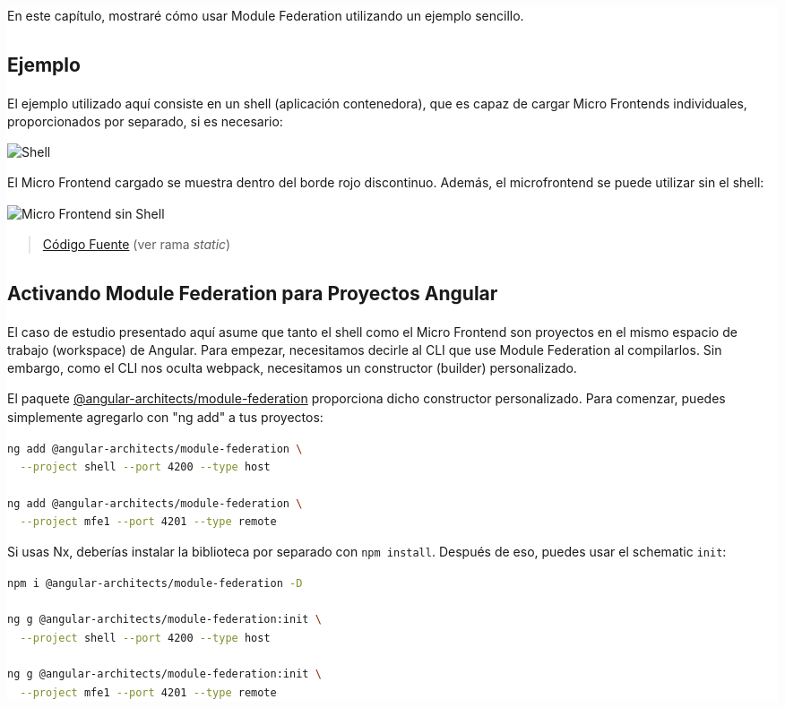 En este capítulo, mostraré cómo usar Module Federation utilizando un
ejemplo sencillo.

## Ejemplo

El ejemplo utilizado aquí consiste en un shell (aplicación contenedora),
que es capaz de cargar Micro Frontends individuales, proporcionados por
separado, si es necesario:

![Shell](images/shell.png)

El Micro Frontend cargado se muestra dentro del borde rojo discontinuo.
Además, el microfrontend se puede utilizar sin el shell:

![Micro Frontend sin Shell](images/standalone.png)

> [Código
> Fuente](https://github.com/manfredsteyer/module-federation-plugin-example/tree/static)
> (ver rama _static_)

## Activando Module Federation para Proyectos Angular

El caso de estudio presentado aquí asume que tanto el shell como el
Micro Frontend son proyectos en el mismo espacio de trabajo (workspace)
de Angular. Para empezar, necesitamos decirle al CLI que use Module
Federation al compilarlos. Sin embargo, como el CLI nos oculta webpack,
necesitamos un constructor (builder) personalizado.

El paquete
[\@angular-architects/module-federation](https://www.npmjs.com/package/@angular-architects/module-federation)
proporciona dicho constructor personalizado. Para comenzar, puedes
simplemente agregarlo con \"ng add\" a tus proyectos:

```bash
ng add @angular-architects/module-federation \
  --project shell --port 4200 --type host

ng add @angular-architects/module-federation \
  --project mfe1 --port 4201 --type remote
```

Si usas Nx, deberías instalar la biblioteca por separado con
`npm install`. Después de eso, puedes usar el schematic `init`:

```bash
npm i @angular-architects/module-federation -D

ng g @angular-architects/module-federation:init \
  --project shell --port 4200 --type host

ng g @angular-architects/module-federation:init \
  --project mfe1 --port 4201 --type remote
```
